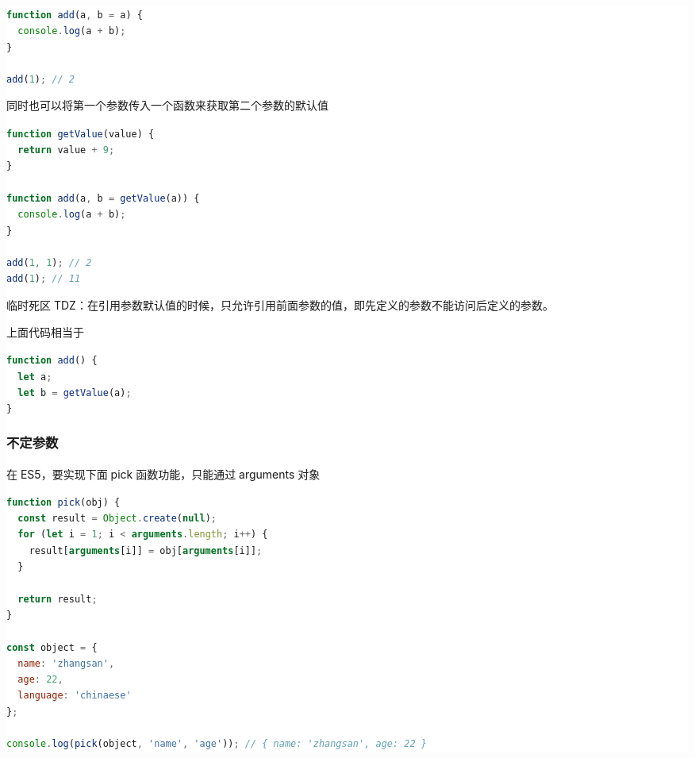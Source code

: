 ```js
function add(a, b = a) {
  console.log(a + b);
}

add(1); // 2
```

同时也可以将第一个参数传入一个函数来获取第二个参数的默认值

```js
function getValue(value) {
  return value + 9;
}

function add(a, b = getValue(a)) {
  console.log(a + b);
}

add(1, 1); // 2
add(1); // 11
```

临时死区 TDZ：在引用参数默认值的时候，只允许引用前面参数的值，即先定义的参数不能访问后定义的参数。

上面代码相当于

```js
function add() {
  let a;
  let b = getValue(a);
}
```

### 不定参数

在 ES5，要实现下面 pick 函数功能，只能通过 arguments 对象

```js
function pick(obj) {
  const result = Object.create(null);
  for (let i = 1; i < arguments.length; i++) {
    result[arguments[i]] = obj[arguments[i]];
  }

  return result;
}

const object = {
  name: 'zhangsan',
  age: 22,
  language: 'chinaese'
};

console.log(pick(object, 'name', 'age')); // { name: 'zhangsan', age: 22 }
```
